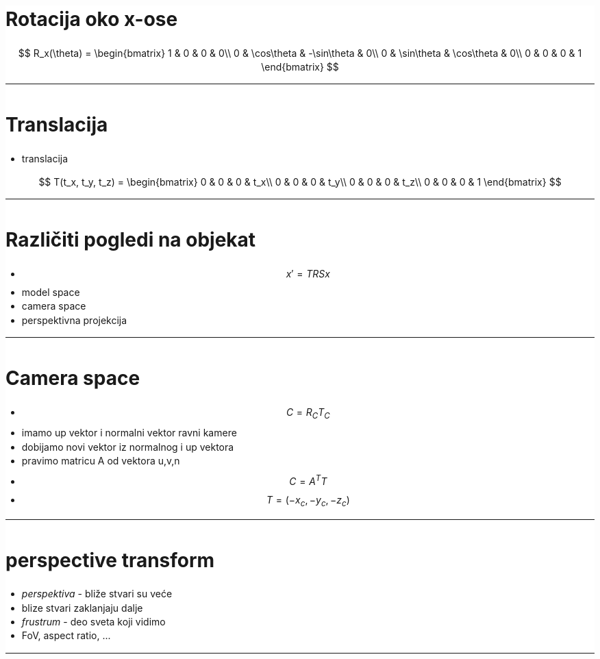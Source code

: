 # Rotacija oko x-ose

$$
R_x(\theta) = \begin{bmatrix} 
1 & 0 & 0 & 0\\
0 & \cos\theta & -\sin\theta & 0\\
0 & \sin\theta & \cos\theta & 0\\
0 & 0 & 0 & 1 \end{bmatrix} 
$$

---
# Translacija 

* translacija 

$$ T(t_x, t_y, t_z) = \begin{bmatrix} 0 & 0 & 0 & t_x\\
 0 & 0 & 0 & t_y\\
  0 & 0 & 0 & t_z\\
   0 & 0 & 0 & 1 \end{bmatrix} $$




---
# Različiti pogledi na objekat 

* $$ x' = TRSx $$ 
* model space
* camera space
* perspektivna projekcija 

---
# Camera space 

* $$ C = R_CT_C $$ 
* imamo up vektor i normalni vektor ravni kamere 
* dobijamo novi vektor iz normalnog i up vektora 
* pravimo matricu A od vektora u,v,n
* $$ C = A^TT $$ 
* $$ T = (-x_c, -y_c, -z_c) $$

---
# perspective transform

* *perspektiva* - bliže stvari su veće
* blize stvari zaklanjaju dalje
* *frustrum* - deo sveta koji vidimo
* FoV, aspect ratio, ...

---